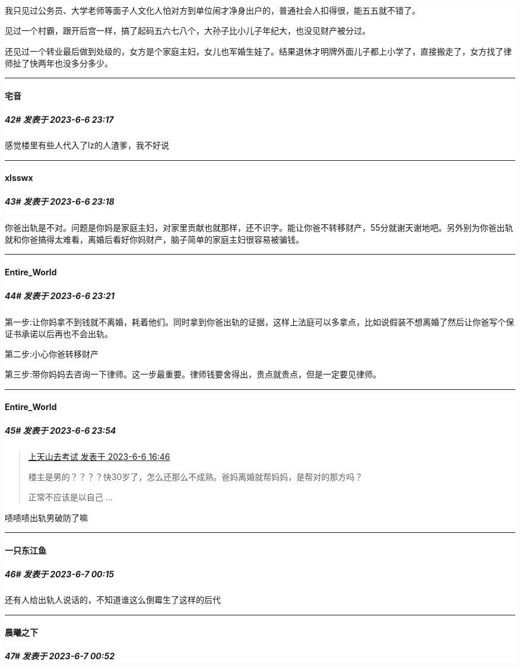 我只见过公务员、大学老师等面子人文化人怕对方到单位闹才净身出户的，普通社会人扣得很，能五五就不错了。

见过一个村霸，跟开后宫一样，搞了起码五六七八个，大孙子比小儿子年纪大，也没见财产被分过。

还见过一个转业最后做到处级的，女方是个家庭主妇，女儿也军婚生娃了。结果退休才明牌外面儿子都上小学了，直接搬走了，女方找了律师扯了快两年也没多分多少。

*****

####  宅音  
##### 42#       发表于 2023-6-6 23:17

感觉楼里有些人代入了lz的人渣爹，我不好说

*****

####  xlsswx  
##### 43#       发表于 2023-6-6 23:18

你爸出轨是不对。问题是你妈是家庭主妇，对家里贡献也就那样，还不识字。能让你爸不转移财产，55分就谢天谢地吧。另外别为你爸出轨就和你爸搞得太难看，离婚后看好你妈财产，脑子简单的家庭主妇很容易被骗钱。

*****

####  Entire_World  
##### 44#       发表于 2023-6-6 23:21

第一步:让你妈拿不到钱就不离婚，耗着他们。同时拿到你爸出轨的证据，这样上法庭可以多拿点，比如说假装不想离婚了然后让你爸写个保证书承诺以后再也不会出轨。

第二步:小心你爸转移财产

第三步:带你妈妈去咨询一下律师。这一步最重要。律师钱要舍得出，贵点就贵点，但是一定要见律师。

*****

####  Entire_World  
##### 45#       发表于 2023-6-6 23:54

<blockquote><a href="httphttps://bbs.saraba1st.com/2b/forum.php?mod=redirect&amp;goto=findpost&amp;pid=61155048&amp;ptid=2138583" target="_blank">上天山去考试 发表于 2023-6-6 16:46</a>

楼主是男的？？？？快30岁了，怎么还那么不成熟。爸妈离婚就帮妈妈，是帮对的那方吗？

正常不应该是以自己 ...</blockquote>
啧啧啧出轨男破防了嘛 

*****

####  一只东江鱼  
##### 46#       发表于 2023-6-7 00:15

还有人给出轨人说话的，不知道谁这么倒霉生了这样的后代

*****

####  晨曦之下  
##### 47#       发表于 2023-6-7 00:52
